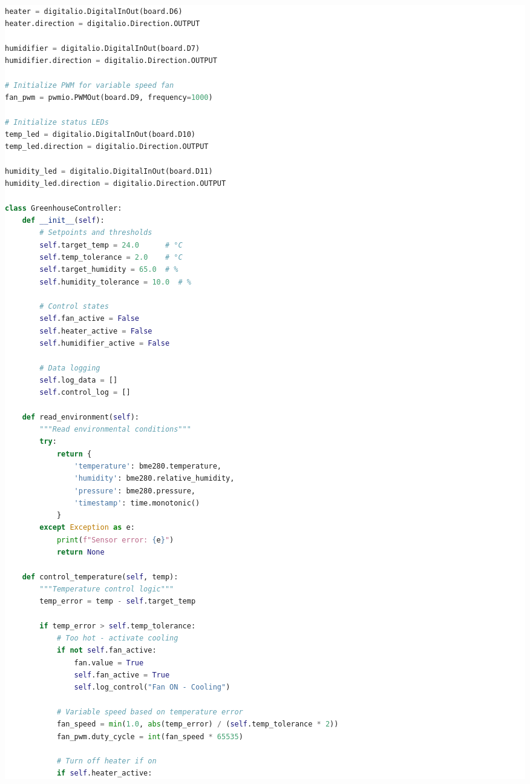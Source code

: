 ```python
heater = digitalio.DigitalInOut(board.D6)
heater.direction = digitalio.Direction.OUTPUT

humidifier = digitalio.DigitalInOut(board.D7)
humidifier.direction = digitalio.Direction.OUTPUT

# Initialize PWM for variable speed fan
fan_pwm = pwmio.PWMOut(board.D9, frequency=1000)

# Initialize status LEDs
temp_led = digitalio.DigitalInOut(board.D10)
temp_led.direction = digitalio.Direction.OUTPUT

humidity_led = digitalio.DigitalInOut(board.D11)
humidity_led.direction = digitalio.Direction.OUTPUT

class GreenhouseController:
    def __init__(self):
        # Setpoints and thresholds
        self.target_temp = 24.0      # °C
        self.temp_tolerance = 2.0    # °C
        self.target_humidity = 65.0  # %
        self.humidity_tolerance = 10.0  # %

        # Control states
        self.fan_active = False
        self.heater_active = False
        self.humidifier_active = False

        # Data logging
        self.log_data = []
        self.control_log = []

    def read_environment(self):
        """Read environmental conditions"""
        try:
            return {
                'temperature': bme280.temperature,
                'humidity': bme280.relative_humidity,
                'pressure': bme280.pressure,
                'timestamp': time.monotonic()
            }
        except Exception as e:
            print(f"Sensor error: {e}")
            return None

    def control_temperature(self, temp):
        """Temperature control logic"""
        temp_error = temp - self.target_temp

        if temp_error > self.temp_tolerance:
            # Too hot - activate cooling
            if not self.fan_active:
                fan.value = True
                self.fan_active = True
                self.log_control("Fan ON - Cooling")

            # Variable speed based on temperature error
            fan_speed = min(1.0, abs(temp_error) / (self.temp_tolerance * 2))
            fan_pwm.duty_cycle = int(fan_speed * 65535)

            # Turn off heater if on
            if self.heater_active:
```